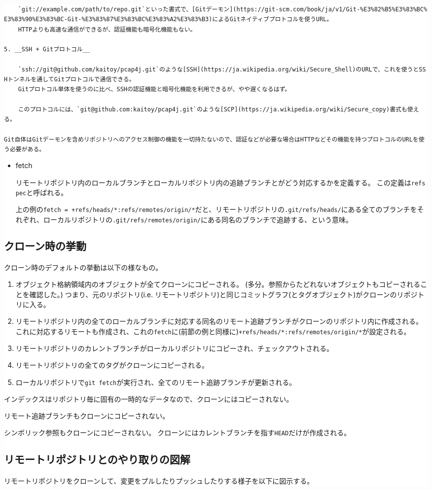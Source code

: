         `git://example.com/path/to/repo.git`といった書式で、[Gitデーモン](https://git-scm.com/book/ja/v1/Git-%E3%82%B5%E3%83%BC%E3%83%90%E3%83%BC-Git-%E3%83%87%E3%83%BC%E3%83%A2%E3%83%B3)によるGitネイティブプロトコルを使うURL。
        HTTPよりも高速な通信ができるが、認証機能も暗号化機能もない。

    5. __SSH + Gitプロトコル__

        `ssh://git@github.com/kaitoy/pcap4j.git`のような[SSH](https://ja.wikipedia.org/wiki/Secure_Shell)のURLで、これを使うとSSHトンネルを通してGitプロトコルで通信できる。
        Gitプロトコル単体を使うのに比べ、SSHの認証機能と暗号化機能を利用できるが、やや遅くなるはず。

        このプロトコルには、`git@github.com:kaitoy/pcap4j.git`のような[SCP](https://ja.wikipedia.org/wiki/Secure_copy)書式も使える。

    Git自体はGitデーモンを含めリポジトリへのアクセス制御の機能を一切持たないので、認証などが必要な場合はHTTPなどその機能を持つプロトコルのURLを使う必要がある。

* fetch

    リモートリポジトリ内のローカルブランチとローカルリポジトリ内の追跡ブランチとがどう対応するかを定義する。
    この定義は`refspec`と呼ばれる。

    上の例の`fetch = +refs/heads/*:refs/remotes/origin/*`だと、リモートリポジトリの`.git/refs/heads/`にある全てのブランチをそれぞれ、ローカルリポジトリの`.git/refs/remotes/origin/`にある同名のブランチで追跡する、という意味。

## クローン時の挙動
クローン時のデフォルトの挙動は以下の様なもの。

1. オブジェクト格納領域内のオブジェクトが全てクローンにコピーされる。
    (多分。参照からたどれないオブジェクトもコピーされることを確認した。)
    つまり、元のリポジトリ(i.e. リモートリポジトリ)と同じコミットグラフ(とタグオブジェクト)がクローンのリポジトリに入る。

2. リモートリポジトリ内の全てのローカルブランチに対応する同名のリモート追跡ブランチがクローンのリポジトリ内に作成される。
    これに対応するリモートも作成され、これの`fetch`に(前節の例と同様に)`+refs/heads/*:refs/remotes/origin/*`が設定される。

3. リモートリポジトリのカレントブランチがローカルリポジトリにコピーされ、チェックアウトされる。

4. リモートリポジトリの全てのタグがクローンにコピーされる。

5. ローカルリポジトリで`git fetch`が実行され、全てのリモート追跡ブランチが更新される。

インデックスはリポジトリ毎に固有の一時的なデータなので、クローンにはコピーされない。

リモート追跡ブランチもクローンにコピーされない。

シンボリック参照もクローンにコピーされない。
クローンにはカレントブランチを指す`HEAD`だけが作成される。

## リモートリポジトリとのやり取りの図解
リモートリポジトリをクローンして、変更をプルしたりプッシュしたりする様子を以下に図示する。

<ul class="bxslider">